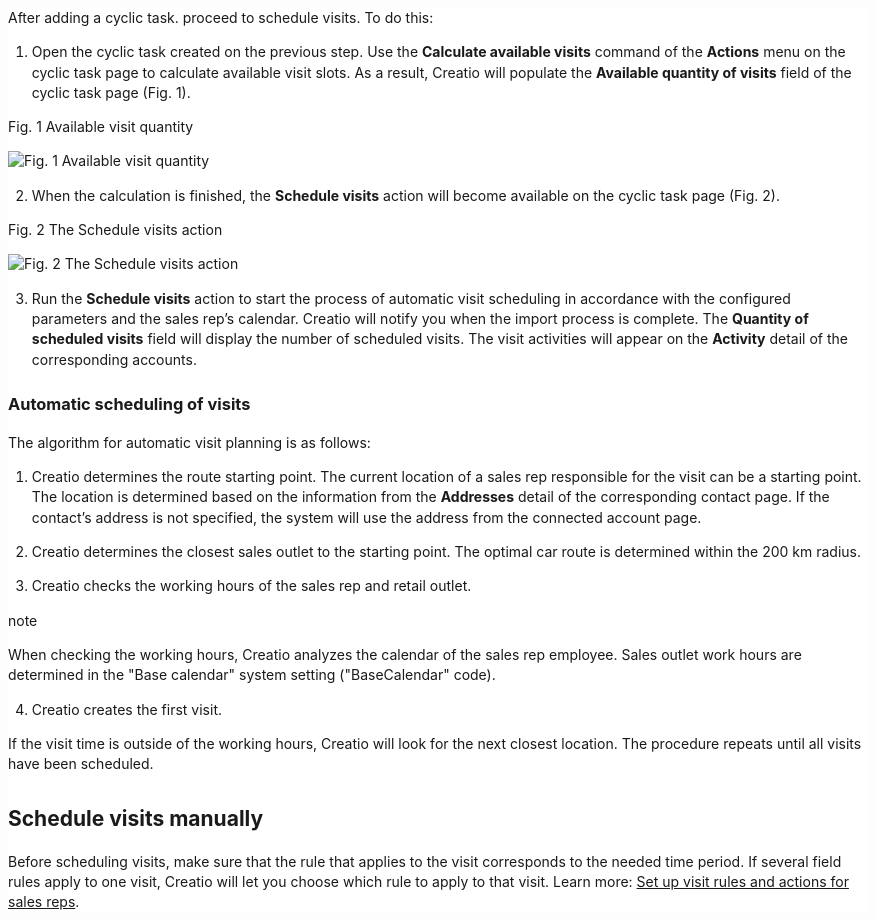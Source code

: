 After adding a cyclic task. proceed to schedule visits. To do this:

1. Open the cyclic task created on the previous step. Use the **Calculate
   available visits** command of the **Actions** menu on the cyclic task page to
   calculate available visit slots. As a result, Creatio will populate the
   **Available quantity of visits** field of the cyclic task page (Fig. 1).

Fig. 1 Available visit quantity

![Fig. 1 Available visit quantity](https://academy.creatio.com/docs/sites/en/files/images/More_Apps/field_module/chapter_field_force_number_of_available_visits.png)

2. When the calculation is finished, the **Schedule visits** action will become
   available on the cyclic task page (Fig. 2).

Fig. 2 The Schedule visits action

![Fig. 2 The Schedule visits action](https://academy.creatio.com/docs/sites/en/files/images/More_Apps/field_module/chapter_field_force_cyclic_tasks_plan_visits_action.png)

3. Run the **Schedule visits** action to start the process of automatic visit
   scheduling in accordance with the configured parameters and the sales rep’s
   calendar. Creatio will notify you when the import process is complete. The
   **Quantity of scheduled visits** field will display the number of scheduled
   visits. The visit activities will appear on the **Activity** detail of the
   corresponding accounts.

### Automatic scheduling of visits​

The algorithm for automatic visit planning is as follows:

1. Creatio determines the route starting point. The current location of a sales
   rep responsible for the visit can be a starting point. The location is
   determined based on the information from the **Addresses** detail of the
   corresponding contact page. If the contact’s address is not specified, the
   system will use the address from the connected account page.

2. Creatio determines the closest sales outlet to the starting point. The
   optimal car route is determined within the 200 km radius.

3. Creatio checks the working hours of the sales rep and retail outlet.

note

When checking the working hours, Creatio analyzes the calendar of the sales rep
employee. Sales outlet work hours are determined in the "Base calendar" system
setting ("BaseCalendar" code).

4. Creatio creates the first visit.

If the visit time is outside of the working hours, Creatio will look for the
next closest location. The procedure repeats until all visits have been
scheduled.

## Schedule visits manually​

Before scheduling visits, make sure that the rule that applies to the visit
corresponds to the needed time period. If several field rules apply to one
visit, Creatio will let you choose which rule to apply to that visit. Learn
more:
[Set up visit rules and actions for sales reps](https://academy.creatio.com/documents?id=2332).
